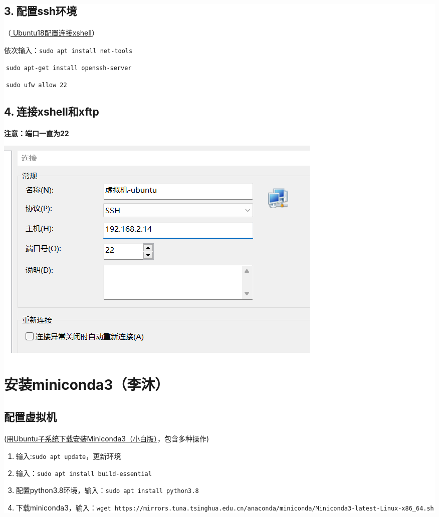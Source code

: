 ## 3. 配置ssh环境

（[ Ubuntu18配置连接xshell](https://blog.csdn.net/weixin_44246836/article/details/122894088)）

依次输入：`sudo apt install net-tools`		

​						`sudo apt-get install openssh-server` 

​					   `sudo ufw allow 22`

## 4. 连接xshell和xftp

**注意：端口一直为22**

![image-20220503144809718](pic/image-20220503144809718.png)





# 安装miniconda3（李沐）

## 配置虚拟机

([用Ubuntu子系统下载安装Miniconda3（小白版）](https://blog.csdn.net/wangcassy/article/details/123578709)，包含多种操作)

1. 输入:`sudo apt update`，更新环境

2. 输入：`sudo apt install build-essential` 

3. 配置python3.8环境，输入：`sudo apt install python3.8`

4. 下载miniconda3，输入：`wget https://mirrors.tuna.tsinghua.edu.cn/anaconda/miniconda/Miniconda3-latest-Linux-x86_64.sh`
